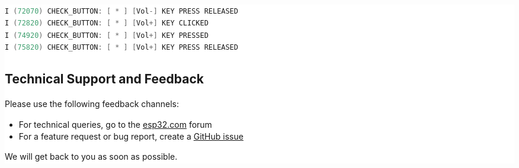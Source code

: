 ```c
I (72070) CHECK_BUTTON: [ * ] [Vol-] KEY PRESS RELEASED
I (72820) CHECK_BUTTON: [ * ] [Vol+] KEY CLICKED
I (74920) CHECK_BUTTON: [ * ] [Vol+] KEY PRESSED
I (75820) CHECK_BUTTON: [ * ] [Vol+] KEY PRESS RELEASED
```


## Technical Support and Feedback

Please use the following feedback channels:

* For technical queries, go to the [esp32.com](https://esp32.com/viewforum.php?f=20) forum
* For a feature request or bug report, create a [GitHub issue](https://github.com/espressif/esp-adf/issues)

We will get back to you as soon as possible.